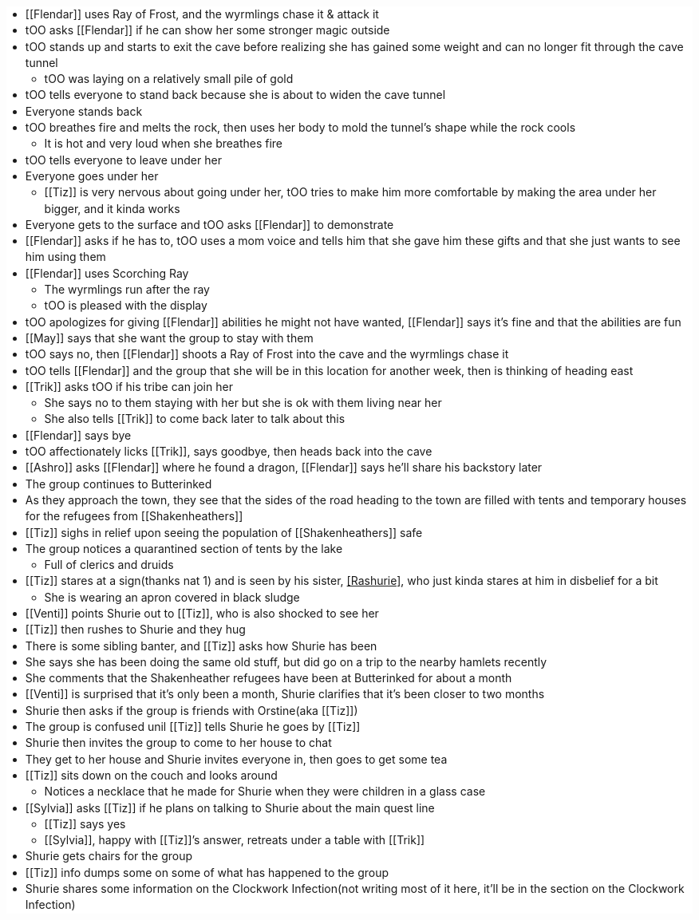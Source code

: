 - [[Flendar]] uses Ray of Frost, and the wyrmlings chase it & attack it
- tOO asks [[Flendar]] if he can show her some stronger magic outside
- tOO stands up and starts to exit the cave before realizing she has gained some weight and can no longer fit through the cave tunnel 
	- tOO was laying on a relatively small pile of gold
- tOO tells everyone to stand back because she is about to widen the cave tunnel
- Everyone stands back
- tOO breathes fire and melts the rock, then uses her body to mold the tunnel’s shape while the rock cools
	- It is hot and very loud when she breathes fire
- tOO tells everyone to leave under her
- Everyone goes under her
	- [[Tiz]] is very nervous about going under her, tOO tries to make him more comfortable by making the area under her bigger, and it kinda works
- Everyone gets to the surface and tOO asks [[Flendar]] to demonstrate
- [[Flendar]] asks if he has to, tOO uses a mom voice and tells him that she gave him these gifts and that she just wants to see him using them
- [[Flendar]] uses Scorching Ray
	- The wyrmlings run after the ray
	- tOO is pleased with the display
- tOO apologizes for giving [[Flendar]] abilities he might not have wanted, [[Flendar]] says it’s fine and that the abilities are fun
- [[May]] says that she want the group to stay with them
- tOO says no, then [[Flendar]] shoots a Ray of Frost into the cave and the wyrmlings chase it
- tOO tells [[Flendar]] and the group that she will be in this location for another week, then is thinking of heading east
- [[Trik]] asks tOO if his tribe can join her
	- She says no to them staying with her but she is ok with them living near her
	- She also tells [[Trik]] to come back later to talk about this
- [[Flendar]] says bye
- tOO affectionately licks [[Trik]], says goodbye, then heads back into the cave
- [[Ashro]] asks [[Flendar]] where he found a dragon, [[Flendar]] says he’ll share his backstory later
- The group continues to Butterinked
- As they approach the town, they see that the sides of the road heading to the town are filled with tents and temporary houses for the refugees from [[Shakenheathers]]
- [[Tiz]] sighs in relief upon seeing the population of [[Shakenheathers]] safe
- The group notices a quarantined section of tents by the lake
	- Full of clerics and druids
- [[Tiz]] stares at a sign(thanks nat 1) and is seen by his sister, [[Rashurie]](Shurie), who just kinda stares at him in disbelief for a bit
	- She is wearing an apron covered in black sludge
- [[Venti]] points Shurie out to [[Tiz]], who is also shocked to see her
- [[Tiz]] then rushes to Shurie and they hug
- There is some sibling banter, and [[Tiz]] asks how Shurie has been
- She says she has been doing the same old stuff, but did go on a trip to the nearby hamlets recently
- She comments that the Shakenheather refugees have been at Butterinked for about a month
- [[Venti]] is surprised that it’s only been a month, Shurie clarifies that it’s been closer to two months
- Shurie then asks if the group is friends with Orstine(aka [[Tiz]])
- The group is confused unil [[Tiz]] tells Shurie he goes by [[Tiz]]
- Shurie then invites the group to come to her house to chat
- They get to her house and Shurie invites everyone in, then goes to get some tea
- [[Tiz]] sits down on the couch and looks around
	- Notices a necklace that he made for Shurie when they were children in a glass case
- [[Sylvia]] asks [[Tiz]] if he plans on talking to Shurie about the main quest line
	- [[Tiz]] says yes
	- [[Sylvia]], happy with [[Tiz]]’s answer, retreats under a table with [[Trik]]
- Shurie gets chairs for the group
- [[Tiz]] info dumps some on some of what has happened to the group
- Shurie shares some information on the Clockwork Infection(not writing most of it here, it’ll be in the section on the Clockwork Infection)